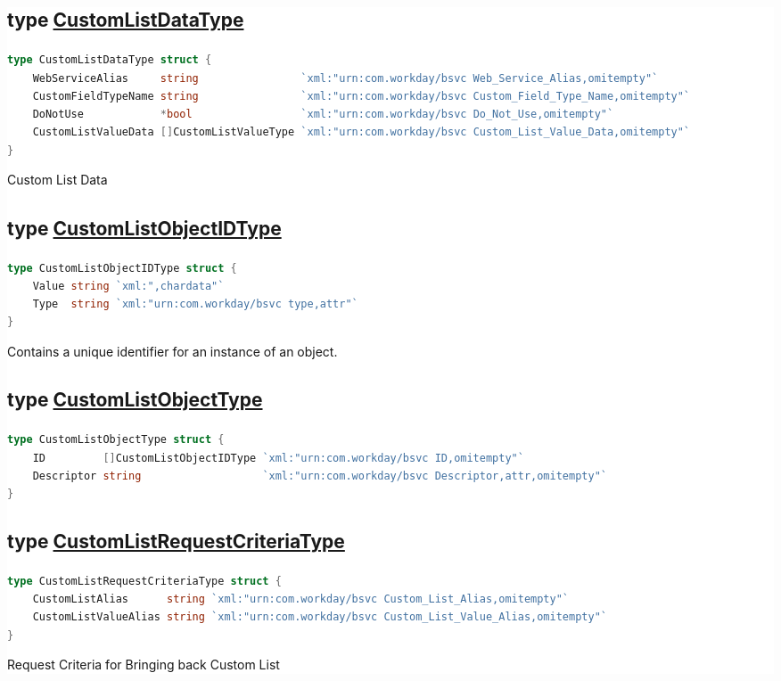 

## <a name="CustomListDataType">type</a> [CustomListDataType](/src/target/wwsgen_types.go?s=88:525#L10)
``` go
type CustomListDataType struct {
    WebServiceAlias     string                `xml:"urn:com.workday/bsvc Web_Service_Alias,omitempty"`
    CustomFieldTypeName string                `xml:"urn:com.workday/bsvc Custom_Field_Type_Name,omitempty"`
    DoNotUse            *bool                 `xml:"urn:com.workday/bsvc Do_Not_Use,omitempty"`
    CustomListValueData []CustomListValueType `xml:"urn:com.workday/bsvc Custom_List_Value_Data,omitempty"`
}
```
Custom List Data










## <a name="CustomListObjectIDType">type</a> [CustomListObjectIDType](/src/target/wwsgen_types.go?s=589:712#L18)
``` go
type CustomListObjectIDType struct {
    Value string `xml:",chardata"`
    Type  string `xml:"urn:com.workday/bsvc type,attr"`
}
```
Contains a unique identifier for an instance of an object.










## <a name="CustomListObjectType">type</a> [CustomListObjectType](/src/target/wwsgen_types.go?s=714:921#L23)
``` go
type CustomListObjectType struct {
    ID         []CustomListObjectIDType `xml:"urn:com.workday/bsvc ID,omitempty"`
    Descriptor string                   `xml:"urn:com.workday/bsvc Descriptor,attr,omitempty"`
}
```









## <a name="CustomListRequestCriteriaType">type</a> [CustomListRequestCriteriaType](/src/target/wwsgen_types.go?s=973:1196#L29)
``` go
type CustomListRequestCriteriaType struct {
    CustomListAlias      string `xml:"urn:com.workday/bsvc Custom_List_Alias,omitempty"`
    CustomListValueAlias string `xml:"urn:com.workday/bsvc Custom_List_Value_Alias,omitempty"`
}
```
Request Criteria for Bringing back Custom List
